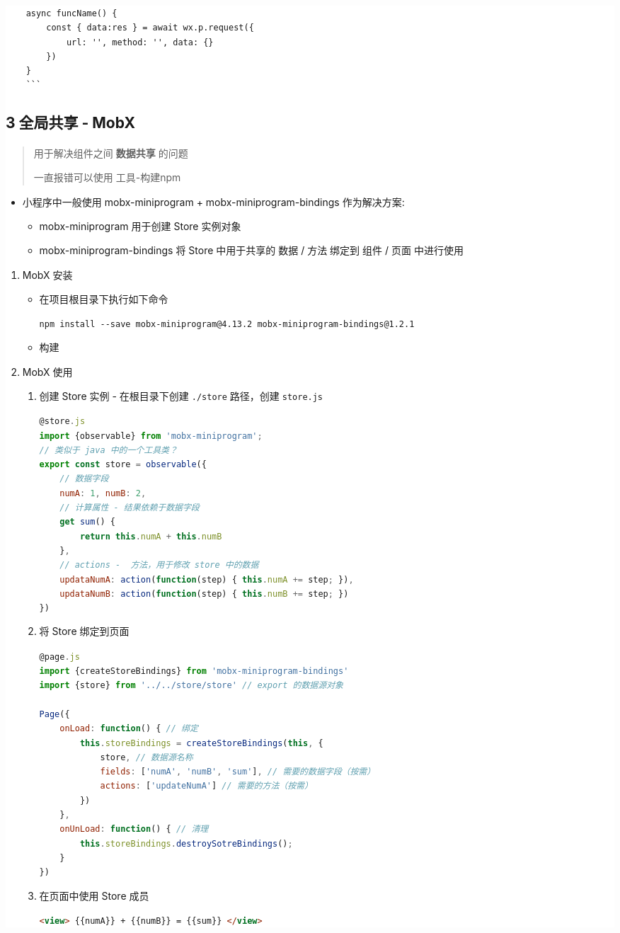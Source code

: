 		async funcName() {
			const { data:res } = await wx.p.request({
				url: '', method: '', data: {}
			})
		}
		```

## 3 全局共享 - MobX

> 用于解决组件之间 **数据共享** 的问题
> 
> 一直报错可以使用 工具-构建npm

- 小程序中一般使用 mobx-miniprogram + mobx-miniprogram-bindings 作为解决方案: 

	- mobx-miniprogram 用于创建 Store 实例对象
	  
	- mobx-miniprogram-bindings 将 Store 中用于共享的 数据 / 方法 绑定到 组件 / 页面 中进行使用

1. MobX 安装
   
	- 在项目根目录下执行如下命令
	  
	    `npm install --save mobx-miniprogram@4.13.2 mobx-miniprogram-bindings@1.2.1`
	    
	- 构建
	  
2. MobX 使用
	1. 创建 Store 实例 - 在根目录下创建 `./store` 路径，创建 `store.js`
		```js
		@store.js
		import {observable} from 'mobx-miniprogram';
		// 类似于 java 中的一个工具类？
		export const store = observable({
			// 数据字段
			numA: 1, numB: 2,
			// 计算属性 - 结果依赖于数据字段
			get sum() {
				return this.numA + this.numB
			},
			// actions -  方法，用于修改 store 中的数据
			updataNumA: action(function(step) { this.numA += step; }),
			updataNumB: action(function(step) { this.numB += step; })
		})
		```
	2. 将 Store 绑定到页面
		```js
		@page.js
		import {createStoreBindings} from 'mobx-miniprogram-bindings'
		import {store} from '../../store/store' // export 的数据源对象
		
		Page({
			onLoad: function() { // 绑定
				this.storeBindings = createStoreBindings(this, {
					store, // 数据源名称
					fields: ['numA', 'numB', 'sum'], // 需要的数据字段（按需）
					actions: ['updateNumA'] // 需要的方法（按需）
				})
			},
			onUnLoad: function() { // 清理
				this.storeBindings.destroySotreBindings();
			}
		})
		```
	3. 在页面中使用 Store 成员
		```html
		<view> {{numA}} + {{numB}} = {{sum}} </view>